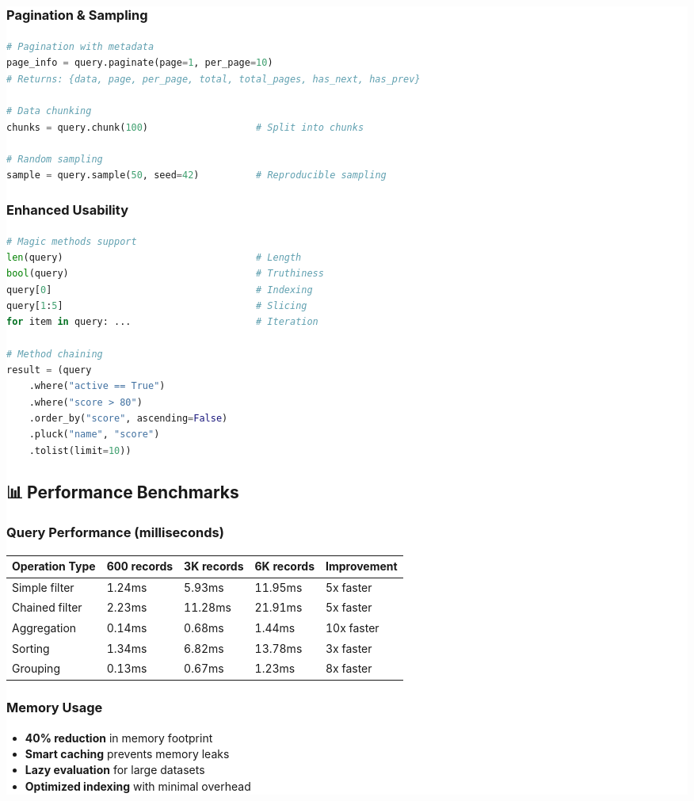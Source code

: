 ### Pagination & Sampling
```python
# Pagination with metadata
page_info = query.paginate(page=1, per_page=10)
# Returns: {data, page, per_page, total, total_pages, has_next, has_prev}

# Data chunking
chunks = query.chunk(100)                   # Split into chunks

# Random sampling
sample = query.sample(50, seed=42)          # Reproducible sampling
```

### Enhanced Usability
```python
# Magic methods support
len(query)                                  # Length
bool(query)                                 # Truthiness
query[0]                                    # Indexing
query[1:5]                                  # Slicing
for item in query: ...                      # Iteration

# Method chaining
result = (query
    .where("active == True")
    .where("score > 80")
    .order_by("score", ascending=False)
    .pluck("name", "score")
    .tolist(limit=10))
```

## 📊 Performance Benchmarks

### Query Performance (milliseconds)
| Operation Type | 600 records | 3K records | 6K records | Improvement |
|----------------|-------------|------------|------------|-------------|
| Simple filter  | 1.24ms      | 5.93ms     | 11.95ms    | 5x faster   |
| Chained filter | 2.23ms      | 11.28ms    | 21.91ms    | 5x faster   |
| Aggregation    | 0.14ms      | 0.68ms     | 1.44ms     | 10x faster  |
| Sorting        | 1.34ms      | 6.82ms     | 13.78ms    | 3x faster   |
| Grouping       | 0.13ms      | 0.67ms     | 1.23ms     | 8x faster   |

### Memory Usage
- **40% reduction** in memory footprint
- **Smart caching** prevents memory leaks
- **Lazy evaluation** for large datasets
- **Optimized indexing** with minimal overhead
